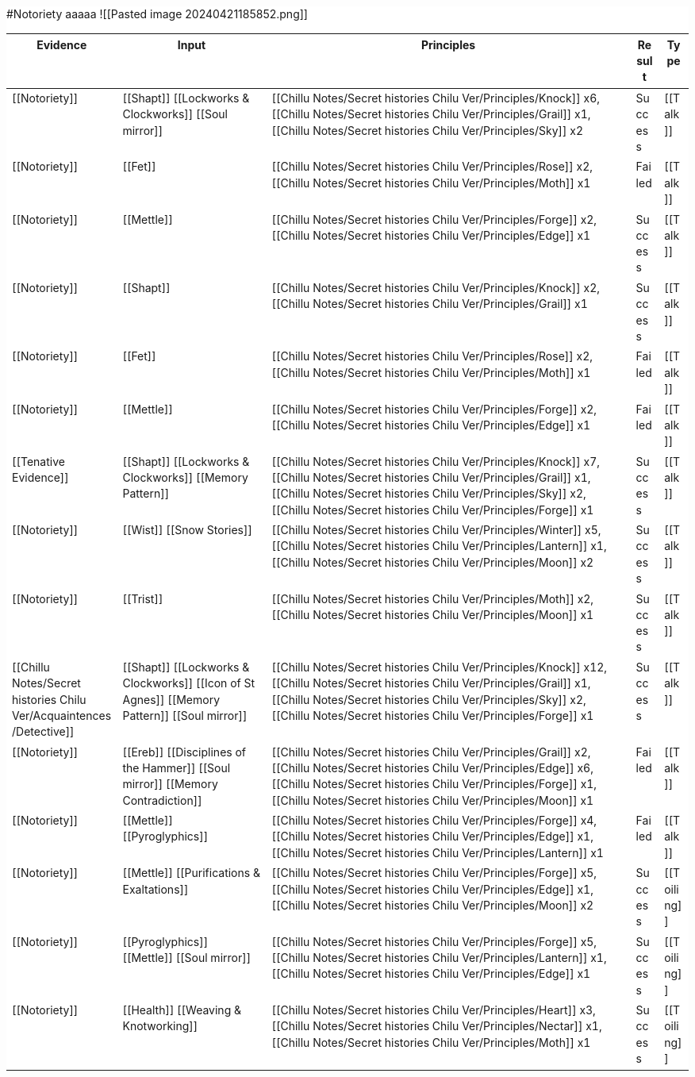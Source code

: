 #Notoriety
aaaaa
![[Pasted image 20240421185852.png]]

| Evidence              | Input                                                                                        | Principles                                            | Result  | Type        |
| --------------------- | -------------------------------------------------------------------------------------------- | ----------------------------------------------------- | ------- | ----------- |
| [[Notoriety]]         | [[Shapt]] [[Lockworks & Clockworks]] [[Soul mirror]]                                         | [[Chillu Notes/Secret histories Chilu Ver/Principles/Knock]] x6, [[Chillu Notes/Secret histories Chilu Ver/Principles/Grail]] x1, [[Chillu Notes/Secret histories Chilu Ver/Principles/Sky]] x2                | Success | [[Talk]]    |
| [[Notoriety]]         | [[Fet]]                                                                                      | [[Chillu Notes/Secret histories Chilu Ver/Principles/Rose]] x2, [[Chillu Notes/Secret histories Chilu Ver/Principles/Moth]] x1                              | Failed  | [[Talk]]    |
| [[Notoriety]]         | [[Mettle]]                                                                                   | [[Chillu Notes/Secret histories Chilu Ver/Principles/Forge]] x2, [[Chillu Notes/Secret histories Chilu Ver/Principles/Edge]] x1                             | Success | [[Talk]]    |
| [[Notoriety]]         | [[Shapt]]                                                                                    | [[Chillu Notes/Secret histories Chilu Ver/Principles/Knock]] x2, [[Chillu Notes/Secret histories Chilu Ver/Principles/Grail]] x1                            | Success | [[Talk]]    |
| [[Notoriety]]         | [[Fet]]                                                                                      | [[Chillu Notes/Secret histories Chilu Ver/Principles/Rose]] x2, [[Chillu Notes/Secret histories Chilu Ver/Principles/Moth]] x1                              | Failed  | [[Talk]]    |
| [[Notoriety]]         | [[Mettle]]                                                                                   | [[Chillu Notes/Secret histories Chilu Ver/Principles/Forge]] x2, [[Chillu Notes/Secret histories Chilu Ver/Principles/Edge]] x1                             | Failed  | [[Talk]]    |
| [[Tenative Evidence]] | [[Shapt]] [[Lockworks & Clockworks]] [[Memory Pattern]]                                      | [[Chillu Notes/Secret histories Chilu Ver/Principles/Knock]] x7, [[Chillu Notes/Secret histories Chilu Ver/Principles/Grail]] x1, [[Chillu Notes/Secret histories Chilu Ver/Principles/Sky]] x2, [[Chillu Notes/Secret histories Chilu Ver/Principles/Forge]] x1  | Success | [[Talk]]    |
| [[Notoriety]]         | [[Wist]] [[Snow Stories]]                                                                    | [[Chillu Notes/Secret histories Chilu Ver/Principles/Winter]] x5, [[Chillu Notes/Secret histories Chilu Ver/Principles/Lantern]] x1, [[Chillu Notes/Secret histories Chilu Ver/Principles/Moon]] x2            | Success | [[Talk]]    |
| [[Notoriety]]         | [[Trist]]                                                                                    | [[Chillu Notes/Secret histories Chilu Ver/Principles/Moth]] x2, [[Chillu Notes/Secret histories Chilu Ver/Principles/Moon]] x1                              | Success | [[Talk]]    |
| [[Chillu Notes/Secret histories Chilu Ver/Acquaintences/Detective]]         | [[Shapt]] [[Lockworks & Clockworks]] [[Icon of St Agnes]] [[Memory Pattern]] [[Soul mirror]] | [[Chillu Notes/Secret histories Chilu Ver/Principles/Knock]] x12, [[Chillu Notes/Secret histories Chilu Ver/Principles/Grail]] x1, [[Chillu Notes/Secret histories Chilu Ver/Principles/Sky]] x2, [[Chillu Notes/Secret histories Chilu Ver/Principles/Forge]] x1 | Success | [[Talk]]    |
| [[Notoriety]]         | [[Ereb]] [[Disciplines of the Hammer]] [[Soul mirror]] [[Memory Contradiction]]              | [[Chillu Notes/Secret histories Chilu Ver/Principles/Grail]] x2, [[Chillu Notes/Secret histories Chilu Ver/Principles/Edge]] x6, [[Chillu Notes/Secret histories Chilu Ver/Principles/Forge]] x1, [[Chillu Notes/Secret histories Chilu Ver/Principles/Moon]] x1  | Failed  | [[Talk]]    |
| [[Notoriety]]         | [[Mettle]] [[Pyroglyphics]]                                                                  | [[Chillu Notes/Secret histories Chilu Ver/Principles/Forge]] x4, [[Chillu Notes/Secret histories Chilu Ver/Principles/Edge]] x1, [[Chillu Notes/Secret histories Chilu Ver/Principles/Lantern]] x1             | Failed  | [[Talk]]    |
| [[Notoriety]]         | [[Mettle]] [[Purifications & Exaltations]]                                                   | [[Chillu Notes/Secret histories Chilu Ver/Principles/Forge]] x5, [[Chillu Notes/Secret histories Chilu Ver/Principles/Edge]] x1, [[Chillu Notes/Secret histories Chilu Ver/Principles/Moon]] x2                | Success | [[Toiling]] |
| [[Notoriety]]         | [[Pyroglyphics]] [[Mettle]] [[Soul mirror]]                                                  | [[Chillu Notes/Secret histories Chilu Ver/Principles/Forge]] x5, [[Chillu Notes/Secret histories Chilu Ver/Principles/Lantern]] x1, [[Chillu Notes/Secret histories Chilu Ver/Principles/Edge]] x1             | Success | [[Toiling]] |
| [[Notoriety]]         | [[Health]] [[Weaving & Knotworking]]                                                         | [[Chillu Notes/Secret histories Chilu Ver/Principles/Heart]] x3, [[Chillu Notes/Secret histories Chilu Ver/Principles/Nectar]] x1, [[Chillu Notes/Secret histories Chilu Ver/Principles/Moth]] x1              | Success | [[Toiling]] |